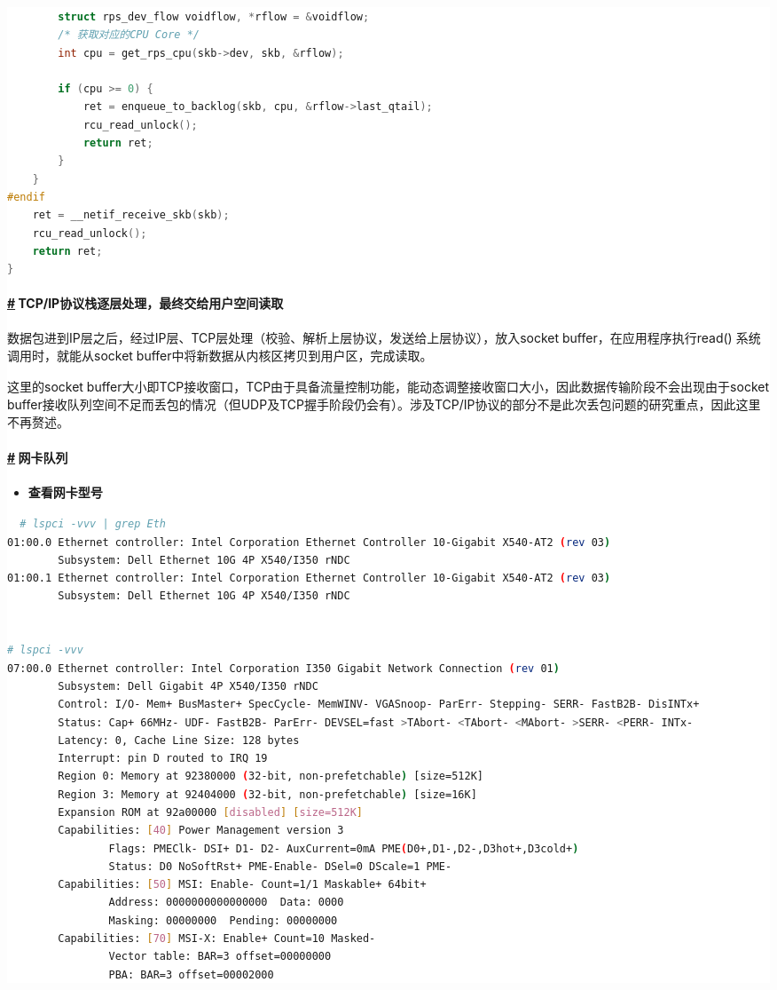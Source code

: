 ```c
        struct rps_dev_flow voidflow, *rflow = &voidflow;
        /* 获取对应的CPU Core */
        int cpu = get_rps_cpu(skb->dev, skb, &rflow);
 
        if (cpu >= 0) {
            ret = enqueue_to_backlog(skb, cpu, &rflow->last_qtail);
            rcu_read_unlock();
            return ret;
        }
    }
#endif
    ret = __netif_receive_skb(skb);
    rcu_read_unlock();
    return ret;
}
```

#### [#](#tcp-ip协议栈逐层处理-最终交给用户空间读取) TCP/IP协议栈逐层处理，最终交给用户空间读取

数据包进到IP层之后，经过IP层、TCP层处理（校验、解析上层协议，发送给上层协议），放入socket buffer，在应用程序执行read() 系统调用时，就能从socket buffer中将新数据从内核区拷贝到用户区，完成读取。

这里的socket buffer大小即TCP接收窗口，TCP由于具备流量控制功能，能动态调整接收窗口大小，因此数据传输阶段不会出现由于socket buffer接收队列空间不足而丢包的情况（但UDP及TCP握手阶段仍会有）。涉及TCP/IP协议的部分不是此次丢包问题的研究重点，因此这里不再赘述。

#### [#](#网卡队列) 网卡队列

- **查看网卡型号**

```bash
  # lspci -vvv | grep Eth
01:00.0 Ethernet controller: Intel Corporation Ethernet Controller 10-Gigabit X540-AT2 (rev 03)
        Subsystem: Dell Ethernet 10G 4P X540/I350 rNDC
01:00.1 Ethernet controller: Intel Corporation Ethernet Controller 10-Gigabit X540-AT2 (rev 03)
        Subsystem: Dell Ethernet 10G 4P X540/I350 rNDC

  
# lspci -vvv
07:00.0 Ethernet controller: Intel Corporation I350 Gigabit Network Connection (rev 01)
        Subsystem: Dell Gigabit 4P X540/I350 rNDC
        Control: I/O- Mem+ BusMaster+ SpecCycle- MemWINV- VGASnoop- ParErr- Stepping- SERR- FastB2B- DisINTx+
        Status: Cap+ 66MHz- UDF- FastB2B- ParErr- DEVSEL=fast >TAbort- <TAbort- <MAbort- >SERR- <PERR- INTx-
        Latency: 0, Cache Line Size: 128 bytes
        Interrupt: pin D routed to IRQ 19
        Region 0: Memory at 92380000 (32-bit, non-prefetchable) [size=512K]
        Region 3: Memory at 92404000 (32-bit, non-prefetchable) [size=16K]
        Expansion ROM at 92a00000 [disabled] [size=512K]
        Capabilities: [40] Power Management version 3
                Flags: PMEClk- DSI+ D1- D2- AuxCurrent=0mA PME(D0+,D1-,D2-,D3hot+,D3cold+)
                Status: D0 NoSoftRst+ PME-Enable- DSel=0 DScale=1 PME-
        Capabilities: [50] MSI: Enable- Count=1/1 Maskable+ 64bit+
                Address: 0000000000000000  Data: 0000
                Masking: 00000000  Pending: 00000000
        Capabilities: [70] MSI-X: Enable+ Count=10 Masked-
                Vector table: BAR=3 offset=00000000
                PBA: BAR=3 offset=00002000
```
